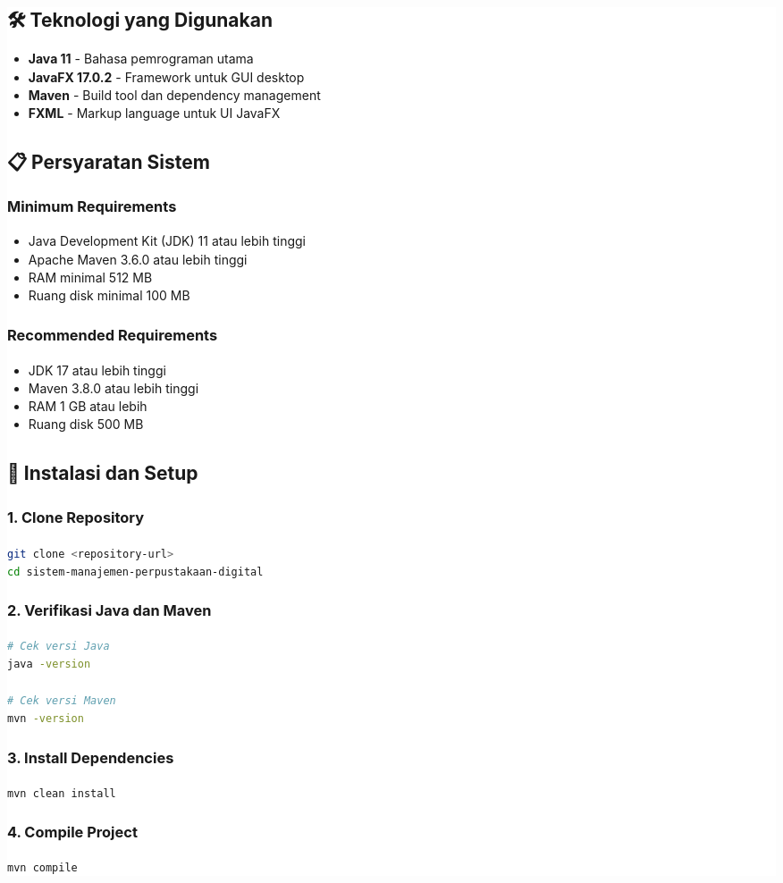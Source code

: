 ## 🛠 Teknologi yang Digunakan

- **Java 11** - Bahasa pemrograman utama
- **JavaFX 17.0.2** - Framework untuk GUI desktop
- **Maven** - Build tool dan dependency management
- **FXML** - Markup language untuk UI JavaFX

## 📋 Persyaratan Sistem

### Minimum Requirements

- Java Development Kit (JDK) 11 atau lebih tinggi
- Apache Maven 3.6.0 atau lebih tinggi
- RAM minimal 512 MB
- Ruang disk minimal 100 MB

### Recommended Requirements

- JDK 17 atau lebih tinggi
- Maven 3.8.0 atau lebih tinggi
- RAM 1 GB atau lebih
- Ruang disk 500 MB

## 🔧 Instalasi dan Setup

### 1. Clone Repository

```bash
git clone <repository-url>
cd sistem-manajemen-perpustakaan-digital
```

### 2. Verifikasi Java dan Maven

```bash
# Cek versi Java
java -version

# Cek versi Maven
mvn -version
```

### 3. Install Dependencies

```bash
mvn clean install
```

### 4. Compile Project

```bash
mvn compile
```
